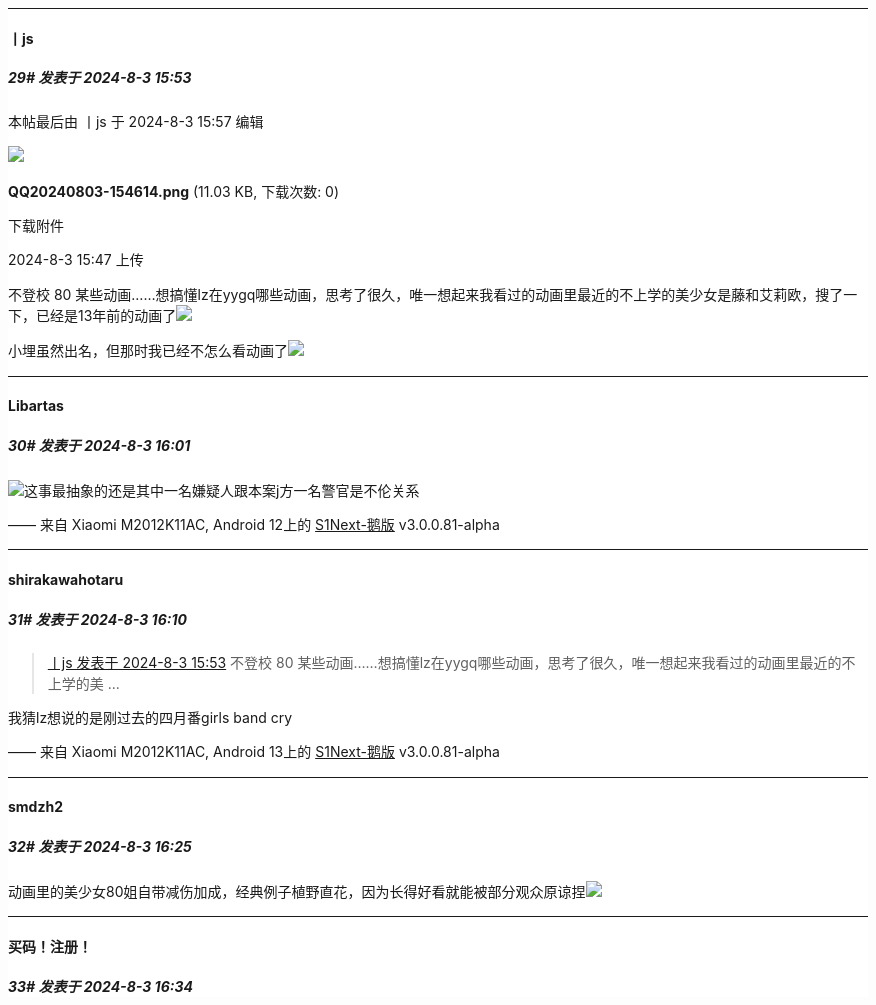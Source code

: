 *****

####  丨js  
##### 29#       发表于 2024-8-3 15:53

 本帖最后由 丨js 于 2024-8-3 15:57 编辑 

<img src="https://img.saraba1st.com/forum/202408/03/154730ylgl6xzmbxc3exe6.png" referrerpolicy="no-referrer">

<strong>QQ20240803-154614.png</strong> (11.03 KB, 下载次数: 0)

下载附件

2024-8-3 15:47 上传

不登校 80 某些动画……想搞懂lz在yygq哪些动画，思考了很久，唯一想起来我看过的动画里最近的不上学的美少女是藤和艾莉欧，搜了一下，已经是13年前的动画了<img src="https://static.saraba1st.com/image/smiley/face2017/004.gif" referrerpolicy="no-referrer">

小埋虽然出名，但那时我已经不怎么看动画了<img src="https://static.saraba1st.com/image/smiley/face2017/001.png" referrerpolicy="no-referrer">

*****

####  Libartas  
##### 30#       发表于 2024-8-3 16:01

<img src="https://static.saraba1st.com/image/smiley/face2017/067.png" referrerpolicy="no-referrer">这事最抽象的还是其中一名嫌疑人跟本案j方一名警官是不伦关系

—— 来自 Xiaomi M2012K11AC, Android 12上的 [S1Next-鹅版](https://github.com/ykrank/S1-Next/releases) v3.0.0.81-alpha

*****

####  shirakawahotaru  
##### 31#       发表于 2024-8-3 16:10

<blockquote><a href="httphttps://bbs.saraba1st.com/2b/forum.php?mod=redirect&amp;goto=findpost&amp;pid=65784250&amp;ptid=2193796" target="_blank">丨js 发表于 2024-8-3 15:53</a>
不登校 80 某些动画……想搞懂lz在yygq哪些动画，思考了很久，唯一想起来我看过的动画里最近的不上学的美 ...</blockquote>
我猜lz想说的是刚过去的四月番girls band cry

—— 来自 Xiaomi M2012K11AC, Android 13上的 [S1Next-鹅版](https://github.com/ykrank/S1-Next/releases) v3.0.0.81-alpha

*****

####  smdzh2  
##### 32#       发表于 2024-8-3 16:25

动画里的美少女80姐自带减伤加成，经典例子植野直花，因为长得好看就能被部分观众原谅捏<img src="https://static.saraba1st.com/image/smiley/face2017/037.png" referrerpolicy="no-referrer">

*****

####  买码！注册！  
##### 33#       发表于 2024-8-3 16:34
